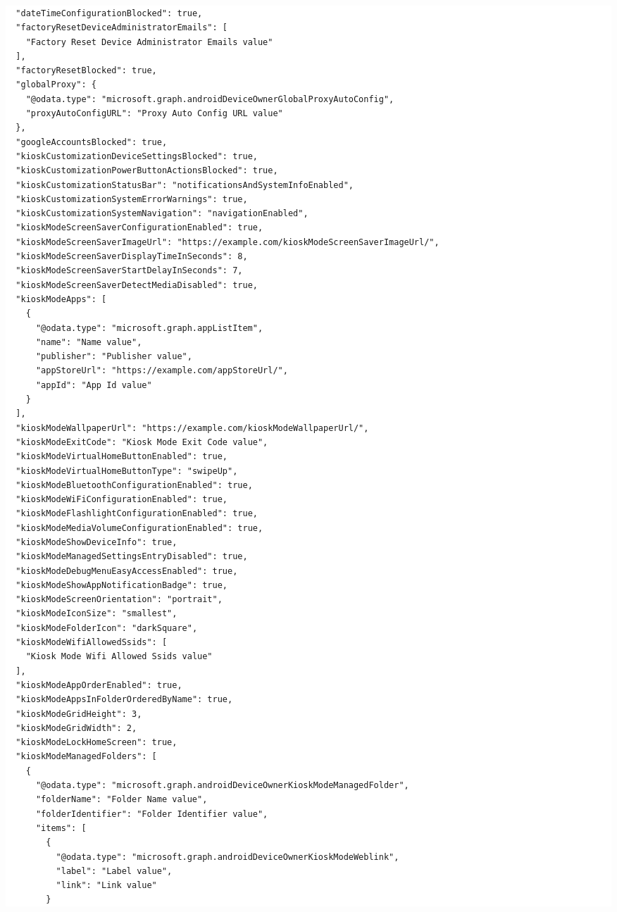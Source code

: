 ``` http
  "dateTimeConfigurationBlocked": true,
  "factoryResetDeviceAdministratorEmails": [
    "Factory Reset Device Administrator Emails value"
  ],
  "factoryResetBlocked": true,
  "globalProxy": {
    "@odata.type": "microsoft.graph.androidDeviceOwnerGlobalProxyAutoConfig",
    "proxyAutoConfigURL": "Proxy Auto Config URL value"
  },
  "googleAccountsBlocked": true,
  "kioskCustomizationDeviceSettingsBlocked": true,
  "kioskCustomizationPowerButtonActionsBlocked": true,
  "kioskCustomizationStatusBar": "notificationsAndSystemInfoEnabled",
  "kioskCustomizationSystemErrorWarnings": true,
  "kioskCustomizationSystemNavigation": "navigationEnabled",
  "kioskModeScreenSaverConfigurationEnabled": true,
  "kioskModeScreenSaverImageUrl": "https://example.com/kioskModeScreenSaverImageUrl/",
  "kioskModeScreenSaverDisplayTimeInSeconds": 8,
  "kioskModeScreenSaverStartDelayInSeconds": 7,
  "kioskModeScreenSaverDetectMediaDisabled": true,
  "kioskModeApps": [
    {
      "@odata.type": "microsoft.graph.appListItem",
      "name": "Name value",
      "publisher": "Publisher value",
      "appStoreUrl": "https://example.com/appStoreUrl/",
      "appId": "App Id value"
    }
  ],
  "kioskModeWallpaperUrl": "https://example.com/kioskModeWallpaperUrl/",
  "kioskModeExitCode": "Kiosk Mode Exit Code value",
  "kioskModeVirtualHomeButtonEnabled": true,
  "kioskModeVirtualHomeButtonType": "swipeUp",
  "kioskModeBluetoothConfigurationEnabled": true,
  "kioskModeWiFiConfigurationEnabled": true,
  "kioskModeFlashlightConfigurationEnabled": true,
  "kioskModeMediaVolumeConfigurationEnabled": true,
  "kioskModeShowDeviceInfo": true,
  "kioskModeManagedSettingsEntryDisabled": true,
  "kioskModeDebugMenuEasyAccessEnabled": true,
  "kioskModeShowAppNotificationBadge": true,
  "kioskModeScreenOrientation": "portrait",
  "kioskModeIconSize": "smallest",
  "kioskModeFolderIcon": "darkSquare",
  "kioskModeWifiAllowedSsids": [
    "Kiosk Mode Wifi Allowed Ssids value"
  ],
  "kioskModeAppOrderEnabled": true,
  "kioskModeAppsInFolderOrderedByName": true,
  "kioskModeGridHeight": 3,
  "kioskModeGridWidth": 2,
  "kioskModeLockHomeScreen": true,
  "kioskModeManagedFolders": [
    {
      "@odata.type": "microsoft.graph.androidDeviceOwnerKioskModeManagedFolder",
      "folderName": "Folder Name value",
      "folderIdentifier": "Folder Identifier value",
      "items": [
        {
          "@odata.type": "microsoft.graph.androidDeviceOwnerKioskModeWeblink",
          "label": "Label value",
          "link": "Link value"
        }
```